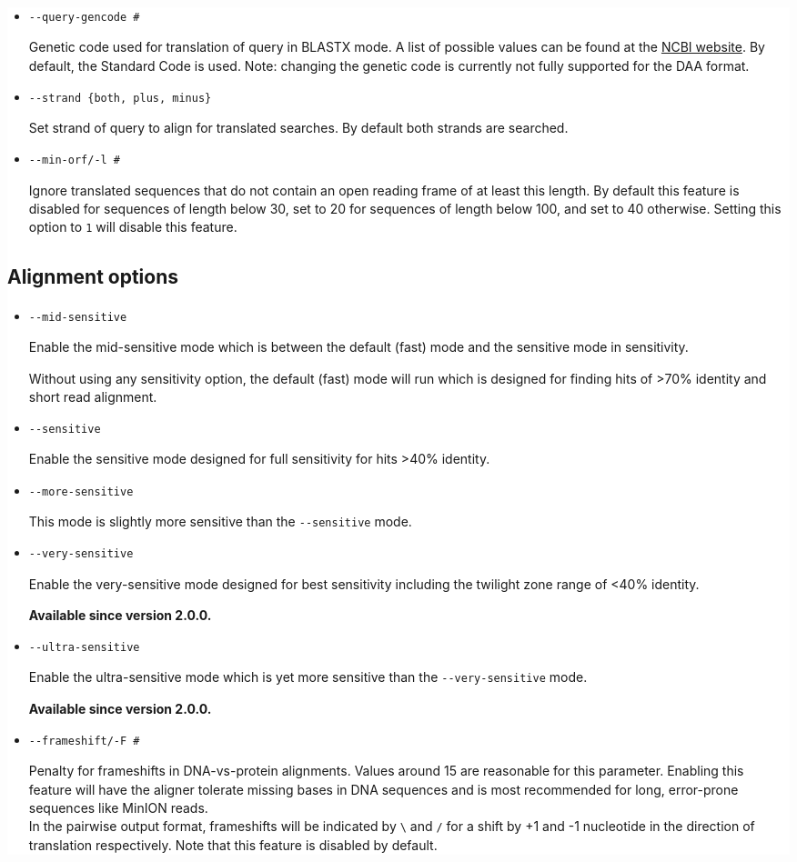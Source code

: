   - `--query-gencode #`  
      
    Genetic code used for translation of query in BLASTX mode. A list of
    possible values can be found at the [NCBI
    website](https://www.ncbi.nlm.nih.gov/Taxonomy/Utils/wprintgc.cgi).
    By default, the Standard Code is used. Note: changing the genetic
    code is currently not fully supported for the DAA format.

  - `--strand {both, plus, minus}`  
      
    Set strand of query to align for translated searches. By default
    both strands are searched.

  - `--min-orf/-l #`  
      
    Ignore translated sequences that do not contain an open reading
    frame of at least this length. By default this feature is disabled
    for sequences of length below 30, set to 20 for sequences of length
    below 100, and set to 40 otherwise. Setting this option to `1` will
    disable this feature.

## Alignment options

  - `--mid-sensitive`
  
    Enable the mid-sensitive mode which is between the default (fast) mode
    and the sensitive mode in sensitivity.
  
    Without using any sensitivity option, the default (fast) mode will run which
    is designed for finding hits of >70% identity and short read alignment.

  - `--sensitive`
  
    Enable the sensitive mode designed for full sensitivity for hits >40% identity.
    
  - `--more-sensitive`  
      
    This mode is slightly more sensitive than the `--sensitive` mode.
    
  - `--very-sensitive`
  
    Enable the very-sensitive mode designed for best sensitivity including the
    twilight zone range of <40% identity.
    
    **Available since version 2.0.0.**
    
  - `--ultra-sensitive`
    
    Enable the ultra-sensitive mode which is yet more sensitive than the
    `--very-sensitive` mode.
    
    **Available since version 2.0.0.**

  - `--frameshift/-F #`  
      
    Penalty for frameshifts in DNA-vs-protein alignments. Values around
    15 are reasonable for this parameter. Enabling this feature will
    have the aligner tolerate missing bases in DNA sequences and is most
    recommended for long, error-prone sequences like MinION reads.  
    In the pairwise output format, frameshifts will be indicated by `\`
    and `/` for a shift by +1 and -1 nucleotide in the direction of
    translation respectively.
    Note that this feature is disabled by default.
